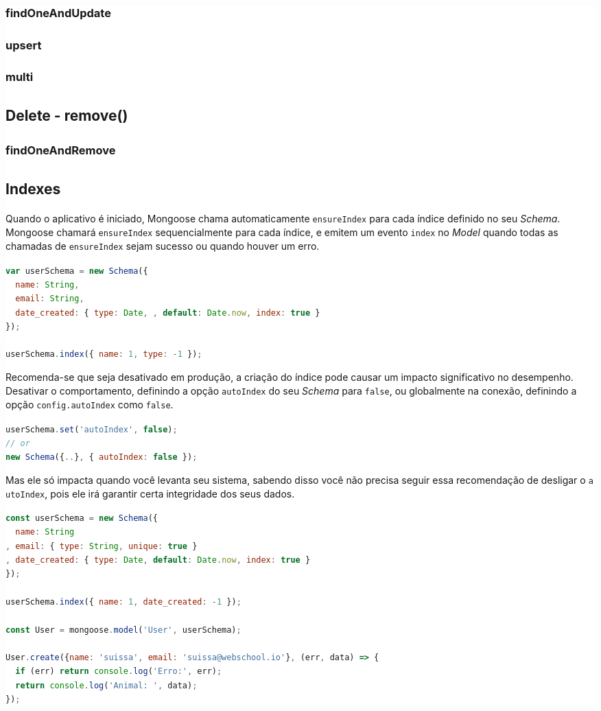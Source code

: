 ### findOneAndUpdate

### upsert

### multi

## Delete - remove()

### findOneAndRemove

## Indexes

Quando o aplicativo é iniciado, Mongoose chama automaticamente `ensureIndex` para cada índice definido no seu *Schema*. Mongoose chamará `ensureIndex` sequencialmente para cada índice, e emitem um evento `index` no *Model* quando todas as chamadas de `ensureIndex` sejam sucesso ou quando houver um erro.

```js
var userSchema = new Schema({
  name: String,
  email: String,
  date_created: { type: Date, , default: Date.now, index: true }
});

userSchema.index({ name: 1, type: -1 });
```

Recomenda-se que seja desativado em produção, a criação do índice pode causar um impacto significativo no desempenho. Desativar o comportamento, definindo a opção `autoIndex` do seu *Schema* para `false`, ou globalmente na conexão, definindo a opção `config.autoIndex` como `false`.

```js
userSchema.set('autoIndex', false);
// or
new Schema({..}, { autoIndex: false });
```

Mas ele só impacta quando você levanta seu sistema, sabendo disso você não precisa seguir essa recomendação de desligar o `autoIndex`, pois ele irá garantir certa integridade dos seus dados.

```js
const userSchema = new Schema({
  name: String
, email: { type: String, unique: true }
, date_created: { type: Date, default: Date.now, index: true }
});

userSchema.index({ name: 1, date_created: -1 });

const User = mongoose.model('User', userSchema);

User.create({name: 'suissa', email: 'suissa@webschool.io'}, (err, data) => {
  if (err) return console.log('Erro:', err);
  return console.log('Animal: ', data);
});
```
